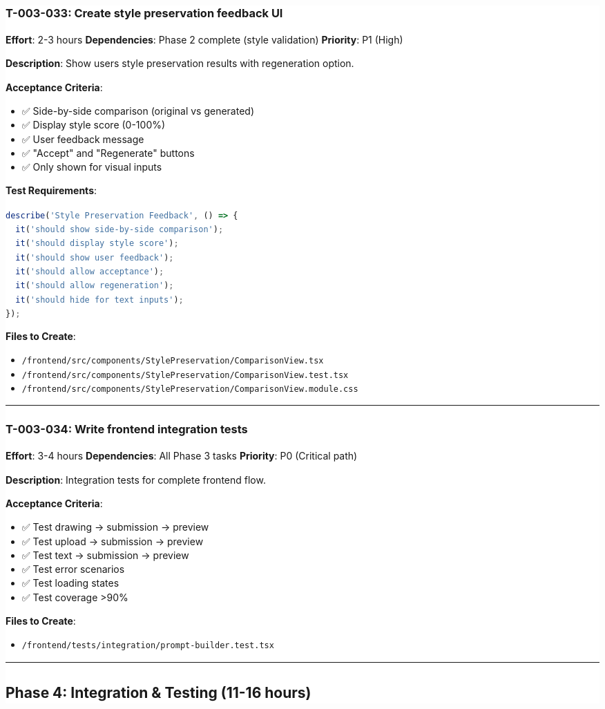 ### T-003-033: Create style preservation feedback UI
**Effort**: 2-3 hours
**Dependencies**: Phase 2 complete (style validation)
**Priority**: P1 (High)

**Description**: Show users style preservation results with regeneration option.

**Acceptance Criteria**:
- ✅ Side-by-side comparison (original vs generated)
- ✅ Display style score (0-100%)
- ✅ User feedback message
- ✅ "Accept" and "Regenerate" buttons
- ✅ Only shown for visual inputs

**Test Requirements**:
```typescript
describe('Style Preservation Feedback', () => {
  it('should show side-by-side comparison');
  it('should display style score');
  it('should show user feedback');
  it('should allow acceptance');
  it('should allow regeneration');
  it('should hide for text inputs');
});
```

**Files to Create**:
- `/frontend/src/components/StylePreservation/ComparisonView.tsx`
- `/frontend/src/components/StylePreservation/ComparisonView.test.tsx`
- `/frontend/src/components/StylePreservation/ComparisonView.module.css`

---

### T-003-034: Write frontend integration tests
**Effort**: 3-4 hours
**Dependencies**: All Phase 3 tasks
**Priority**: P0 (Critical path)

**Description**: Integration tests for complete frontend flow.

**Acceptance Criteria**:
- ✅ Test drawing → submission → preview
- ✅ Test upload → submission → preview
- ✅ Test text → submission → preview
- ✅ Test error scenarios
- ✅ Test loading states
- ✅ Test coverage >90%

**Files to Create**:
- `/frontend/tests/integration/prompt-builder.test.tsx`

---

## Phase 4: Integration & Testing (11-16 hours)
